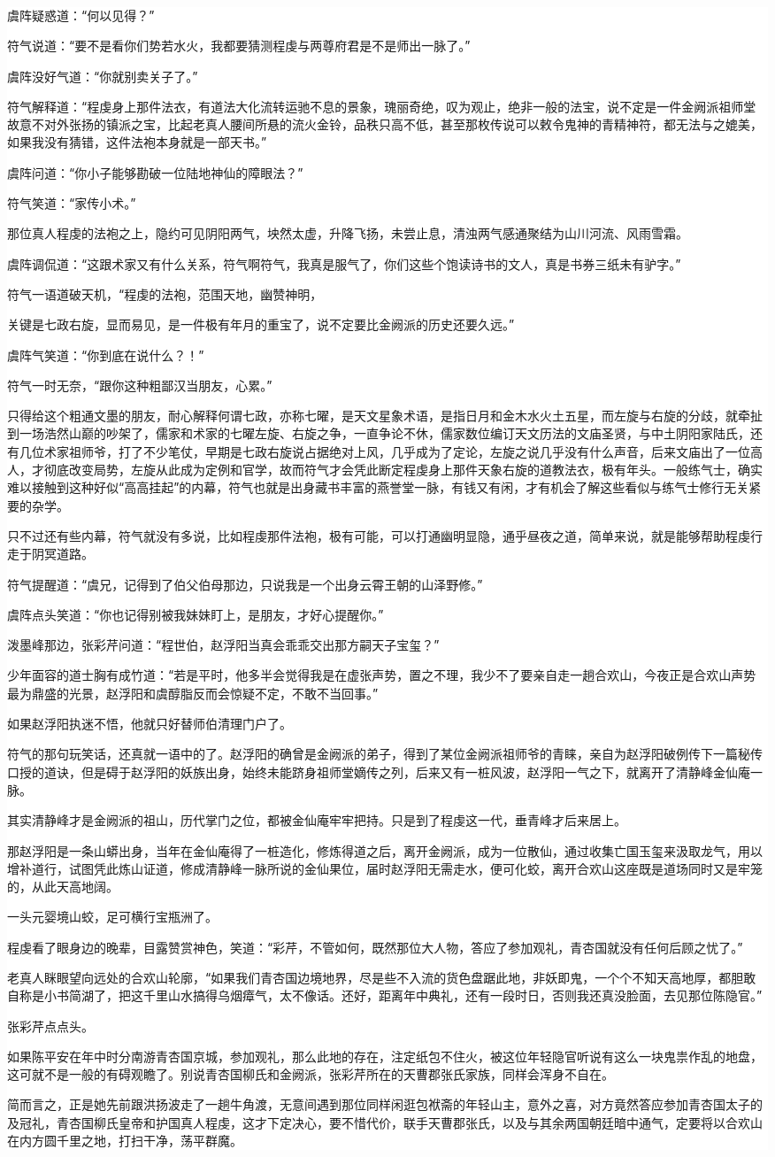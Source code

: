    虞阵疑惑道：“何以见得？”

   符气说道：“要不是看你们势若水火，我都要猜测程虔与两尊府君是不是师出一脉了。”

   虞阵没好气道：“你就别卖关子了。”

   符气解释道：“程虔身上那件法衣，有道法大化流转运驰不息的景象，瑰丽奇绝，叹为观止，绝非一般的法宝，说不定是一件金阙派祖师堂故意不对外张扬的镇派之宝，比起老真人腰间所悬的流火金铃，品秩只高不低，甚至那枚传说可以敕令鬼神的青精神符，都无法与之媲美，如果我没有猜错，这件法袍本身就是一部天书。”

   虞阵问道：“你小子能够勘破一位陆地神仙的障眼法？”

   符气笑道：“家传小术。”

   那位真人程虔的法袍之上，隐约可见阴阳两气，坱然太虚，升降飞扬，未尝止息，清浊两气感通聚结为山川河流、风雨雪霜。

   虞阵调侃道：“这跟术家又有什么关系，符气啊符气，我真是服气了，你们这些个饱读诗书的文人，真是书券三纸未有驴字。”

   符气一语道破天机，“程虔的法袍，范围天地，幽赞神明，

   关键是七政右旋，显而易见，是一件极有年月的重宝了，说不定要比金阙派的历史还要久远。”

   虞阵气笑道：“你到底在说什么？！”

   符气一时无奈，“跟你这种粗鄙汉当朋友，心累。”

   只得给这个粗通文墨的朋友，耐心解释何谓七政，亦称七曜，是天文星象术语，是指日月和金木水火土五星，而左旋与右旋的分歧，就牵扯到一场浩然山巅的吵架了，儒家和术家的七曜左旋、右旋之争，一直争论不休，儒家数位编订天文历法的文庙圣贤，与中土阴阳家陆氏，还有几位术家祖师爷，打了不少笔仗，早期是七政右旋说占据绝对上风，几乎成为了定论，左旋之说几乎没有什么声音，后来文庙出了一位高人，才彻底改变局势，左旋从此成为定例和官学，故而符气才会凭此断定程虔身上那件天象右旋的道教法衣，极有年头。一般练气士，确实难以接触到这种好似“高高挂起”的内幕，符气也就是出身藏书丰富的燕誉堂一脉，有钱又有闲，才有机会了解这些看似与练气士修行无关紧要的杂学。

   只不过还有些内幕，符气就没有多说，比如程虔那件法袍，极有可能，可以打通幽明显隐，通乎昼夜之道，简单来说，就是能够帮助程虔行走于阴冥道路。

   符气提醒道：“虞兄，记得到了伯父伯母那边，只说我是一个出身云霄王朝的山泽野修。”

   虞阵点头笑道：“你也记得别被我妹妹盯上，是朋友，才好心提醒你。”

   泼墨峰那边，张彩芹问道：“程世伯，赵浮阳当真会乖乖交出那方嗣天子宝玺？”

   少年面容的道士胸有成竹道：“若是平时，他多半会觉得我是在虚张声势，置之不理，我少不了要亲自走一趟合欢山，今夜正是合欢山声势最为鼎盛的光景，赵浮阳和虞醇脂反而会惊疑不定，不敢不当回事。”

   如果赵浮阳执迷不悟，他就只好替师伯清理门户了。

   符气的那句玩笑话，还真就一语中的了。赵浮阳的确曾是金阙派的弟子，得到了某位金阙派祖师爷的青睐，亲自为赵浮阳破例传下一篇秘传口授的道诀，但是碍于赵浮阳的妖族出身，始终未能跻身祖师堂嫡传之列，后来又有一桩风波，赵浮阳一气之下，就离开了清静峰金仙庵一脉。

   其实清静峰才是金阙派的祖山，历代掌门之位，都被金仙庵牢牢把持。只是到了程虔这一代，垂青峰才后来居上。

   那赵浮阳是一条山蟒出身，当年在金仙庵得了一桩造化，修炼得道之后，离开金阙派，成为一位散仙，通过收集亡国玉玺来汲取龙气，用以增补道行，试图凭此炼山证道，修成清静峰一脉所说的金仙果位，届时赵浮阳无需走水，便可化蛟，离开合欢山这座既是道场同时又是牢笼的，从此天高地阔。

   一头元婴境山蛟，足可横行宝瓶洲了。

   程虔看了眼身边的晚辈，目露赞赏神色，笑道：“彩芹，不管如何，既然那位大人物，答应了参加观礼，青杏国就没有任何后顾之忧了。”

   老真人眯眼望向远处的合欢山轮廓，“如果我们青杏国边境地界，尽是些不入流的货色盘踞此地，非妖即鬼，一个个不知天高地厚，都胆敢自称是小书简湖了，把这千里山水搞得乌烟瘴气，太不像话。还好，距离年中典礼，还有一段时日，否则我还真没脸面，去见那位陈隐官。”

   张彩芹点点头。

   如果陈平安在年中时分南游青杏国京城，参加观礼，那么此地的存在，注定纸包不住火，被这位年轻隐官听说有这么一块鬼祟作乱的地盘，这可就不是一般的有碍观瞻了。别说青杏国柳氏和金阙派，张彩芹所在的天曹郡张氏家族，同样会浑身不自在。

   简而言之，正是她先前跟洪扬波走了一趟牛角渡，无意间遇到那位同样闲逛包袱斋的年轻山主，意外之喜，对方竟然答应参加青杏国太子的及冠礼，青杏国柳氏皇帝和护国真人程虔，这才下定决心，要不惜代价，联手天曹郡张氏，以及与其余两国朝廷暗中通气，定要将以合欢山在内方圆千里之地，打扫干净，荡平群魔。
